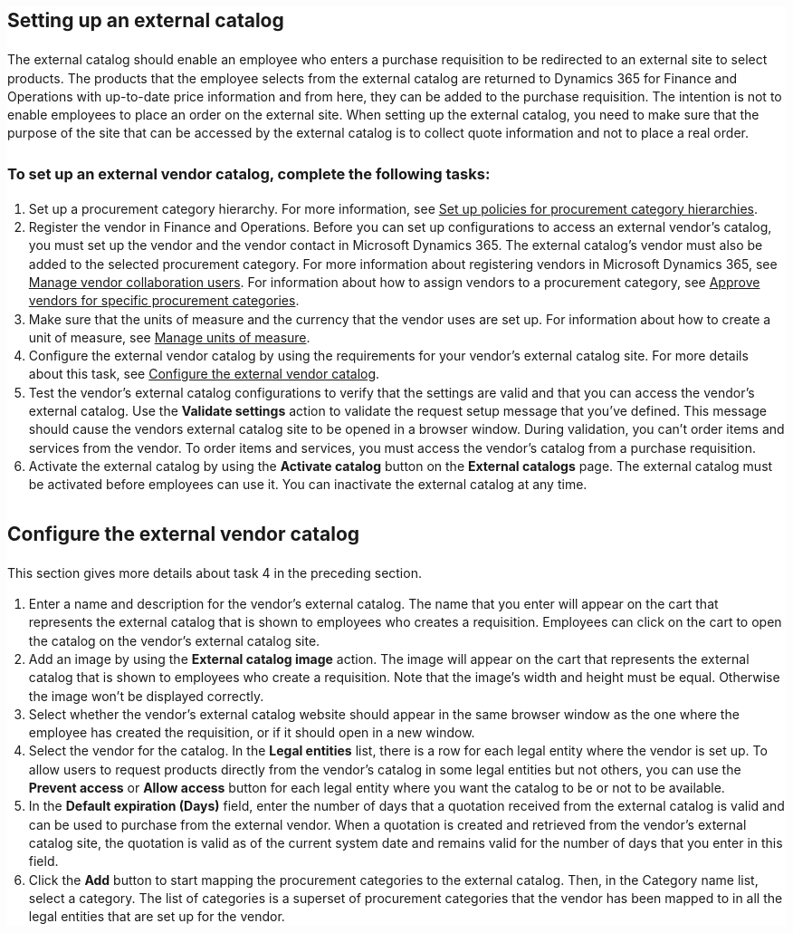 ## Setting up an external catalog

The external catalog should enable an employee who enters a purchase requisition to be redirected to an external site to select products. 
The products that the employee selects from the external catalog are returned to Dynamics 365 for Finance and Operations with up-to-date price information and from here, they can be added to the purchase requisition. 
The intention is not to enable employees to place an order on the external site. 
When setting up the external catalog, you need to make sure that the purpose of the site that can be accessed by the external catalog is to collect quote information and not to place a real order.

### To set up an external vendor catalog, complete the following tasks:

1. Set up a procurement category hierarchy. For more information, see [Set up policies for procurement category hierarchies](tasks/set-up-policies-procurement-category-hierarchies.md).
2. Register the vendor in Finance and Operations. Before you can set up configurations to access an external vendor’s catalog, you must set up the vendor and the vendor contact in Microsoft Dynamics 365. The external catalog’s vendor must also be added to the selected procurement category. For more information about registering vendors in Microsoft Dynamics 365, see [Manage vendor collaboration users](manage-vendor-collaboration-users.md). 
For information about how to assign vendors to a procurement category, see [Approve vendors for specific procurement categories](tasks/approve-vendors-specific-procurement-categories.md).
3. Make sure that the units of measure and the currency that the vendor uses are set up. For information about how to create a unit of measure, see [Manage units of measure](../pim/tasks/manage-unit-measure.md).
4. Configure the external vendor catalog by using the requirements for your vendor’s external catalog site. For more details about this task, see [Configure the external vendor catalog](#configure-the-external-vendor-catalog).
5. Test the vendor’s external catalog configurations to verify that the settings are valid and that you can access the vendor’s external catalog. Use the **Validate settings** action to validate the request setup message that you’ve defined. This message should cause the vendors external catalog site to be opened in a browser window. During validation, you can’t order items and services from the vendor. To order items and services, you must access the vendor’s catalog from a purchase requisition.
6. Activate the external catalog by using the **Activate catalog** button on the **External catalogs** page. The external catalog must be activated before employees can use it. You can inactivate the external catalog at any time.


## Configure the external vendor catalog

This section gives more details about task 4 in the preceding section.

1. Enter a name and description for the vendor’s external catalog. The name that you enter will appear on the cart that represents the external catalog that is shown to employees who creates a requisition. Employees can click on the cart to open the catalog on the vendor’s external catalog site.
2. Add an image by using the **External catalog image** action. The image will appear on the cart that represents the external catalog that is shown to employees who create a requisition. Note that the image’s width and height must be equal. Otherwise the image won’t be displayed correctly.
3. Select whether the vendor’s external catalog website should appear in the same browser window as the one where the employee has created the requisition, or if it should open in a new window.
4. Select the vendor for the catalog. In the **Legal entities** list, there is a row for each legal entity where the vendor is set up. To allow users to request products directly from the vendor’s catalog in some legal entities but not others, you can use the **Prevent access** or **Allow access** button for each legal entity where you want the catalog to be or not to be available.
5. In the **Default expiration (Days)** field, enter the number of days that a quotation received from the external catalog is valid and can be used to purchase from the external vendor. When a quotation is created and retrieved from the vendor’s external catalog site, the quotation is valid as of the current system date and remains valid for the number of days that you enter in this field.
6. Click the **Add** button to start mapping the procurement categories to the external catalog. Then, in the Category name list, select a category. The list of categories is a superset of procurement categories that the vendor has been mapped to in all the legal entities that are set up for the vendor.